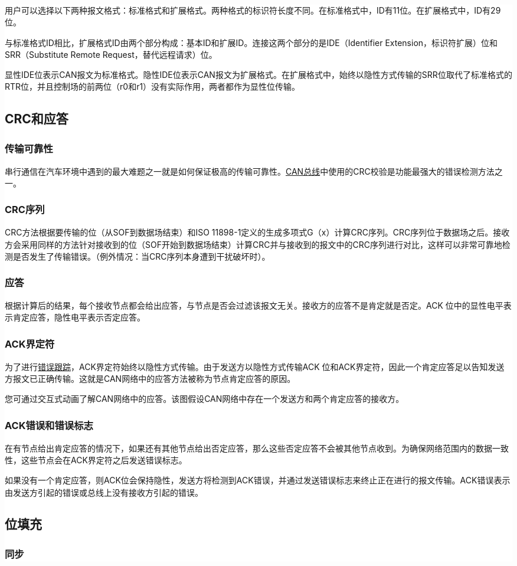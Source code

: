 用户可以选择以下两种报文格式：标准格式和扩展格式。两种格式的标识符长度不同。在标准格式中，ID有11位。在扩展格式中，ID有29位。

与标准格式ID相比，扩展格式ID由两个部分构成：基本ID和扩展ID。连接这两个部分的是IDE（Identifier Extension，标识符扩展）位和SRR（Substitute Remote Request，替代远程请求）位。

显性IDE位表示CAN报文为标准格式。隐性IDE位表示CAN报文为扩展格式。在扩展格式中，始终以隐性方式传输的SRR位取代了标准格式的RTR位，并且控制场的前两位（r0和r1）没有实际作用，两者都作为显性位传输。

<div style="text-align: center">
<iframe height=534px width=760px  scrolling="no" frameborder="0" src='https://elearning.vector.com/pluginfile.php/12197/mod_page/content/6/CAN_3.2_GRA_StandardExtendedDataFrame_EN.html'></iframe></div>

## CRC和应答

### 传输可靠性

串行通信在汽车环境中遇到的最大难题之一就是如何保证极高的传输可靠性。[CAN总线](https://elearning.vector.com/mod/page/view.php?id=4816)中使用的CRC校验是功能最强大的错误检测方法之一。

### CRC序列

CRC方法根据要传输的位（从SOF到数据场结束）和ISO 11898-1定义的生成多项式G（x）计算CRC序列。CRC序列位于数据场之后。接收方会采用同样的方法针对接收到的位（SOF开始到数据场结束）计算CRC并与接收到的报文中的CRC序列进行对比，这样可以非常可靠地检测是否发生了传输错误。（例外情况：当CRC序列本身遭到干扰破坏时）。

### 应答

根据计算后的结果，每个接收节点都会给出应答，与节点是否会过滤该报文无关。接收方的应答不是肯定就是否定。ACK 位中的显性电平表示肯定应答，隐性电平表示否定应答。

### ACK界定符

为了进行[错误跟踪](https://elearning.vector.com/mod/page/view.php?id=4835)，ACK界定符始终以隐性方式传输。由于发送方以隐性方式传输ACK 位和ACK界定符，因此一个肯定应答足以告知发送方报文已正确传输。这就是CAN网络中的应答方法被称为节点肯定应答的原因。

<div style="text-align: center">
<iframe height=453px width=760px  scrolling="no" frameborder="0" src='https://elearning.vector.com/pluginfile.php/12198/mod_page/content/7/CAN_3.5_GRA_Acknowledgement_EN.html'></iframe></div>

您可通过交互式动画了解CAN网络中的应答。该图假设CAN网络中存在一个发送方和两个肯定应答的接收方。

<div style="text-align: center">
<iframe height=600px width=710px  scrolling="no" frameborder="0" src='https://elearning.vector.com/pluginfile.php/12198/mod_page/content/7/CAN_3.5_ANI_PositiveAcknowledgement_EN.html'></iframe></div>

### ACK错误和错误标志

在有节点给出肯定应答的情况下，如果还有其他节点给出否定应答，那么这些否定应答不会被其他节点收到。为确保网络范围内的数据一致性，这些节点会在ACK界定符之后发送错误标志。

如果没有一个肯定应答，则ACK位会保持隐性，发送方将检测到ACK错误，并通过发送错误标志来终止正在进行的报文传输。ACK错误表示由发送方引起的错误或总线上没有接收方引起的错误。

## 位填充

### 同步
